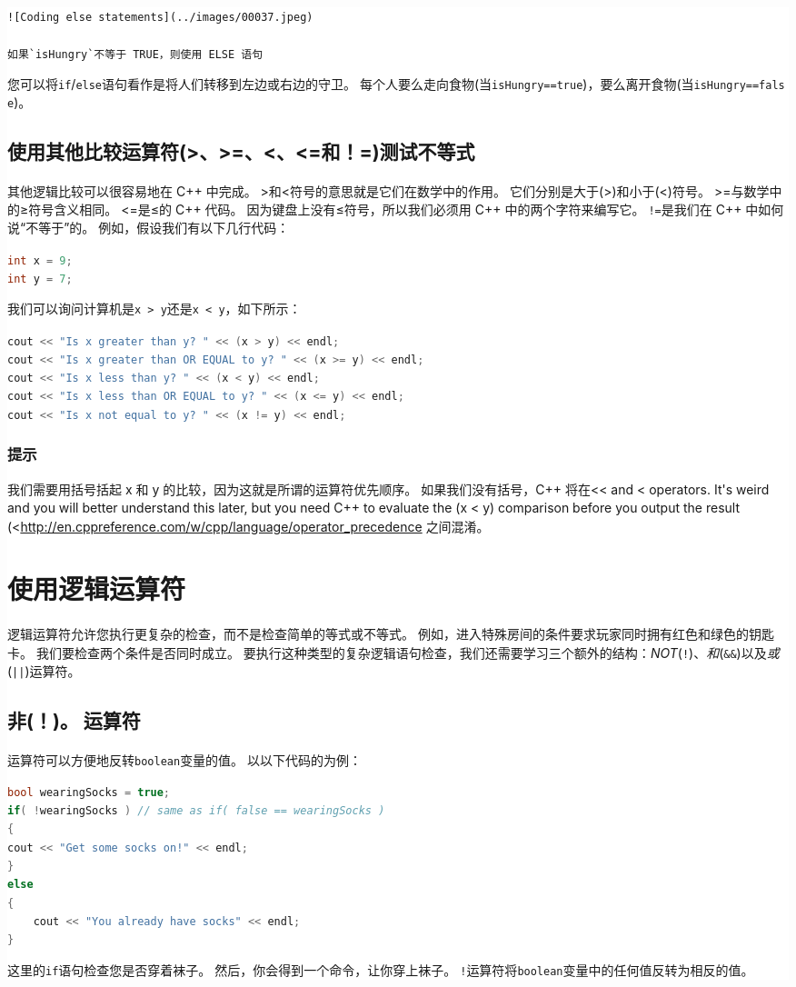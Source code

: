     ![Coding else statements](../images/00037.jpeg)

    如果`isHungry`不等于 TRUE，则使用 ELSE 语句

您可以将`if`/`else`语句看作是将人们转移到左边或右边的守卫。 每个人要么走向食物(当`isHungry==true`)，要么离开食物(当`isHungry==false`)。

## 使用其他比较运算符(>、>=、<、<=和！=)测试不等式

其他逻辑比较可以很容易地在 C++ 中完成。 >和<符号的意思就是它们在数学中的作用。 它们分别是大于(>)和小于(<)符号。 >=与数学中的≥符号含义相同。 <=是≤的 C++ 代码。 因为键盘上没有≤符号，所以我们必须用 C++ 中的两个字符来编写它。 `!=`是我们在 C++ 中如何说“不等于”的。 例如，假设我们有以下几行代码：

```cpp
int x = 9;
int y = 7;
```

我们可以询问计算机是`x > y`还是`x < y`，如下所示：

```cpp
cout << "Is x greater than y? " << (x > y) << endl;
cout << "Is x greater than OR EQUAL to y? " << (x >= y) << endl;
cout << "Is x less than y? " << (x < y) << endl;
cout << "Is x less than OR EQUAL to y? " << (x <= y) << endl;
cout << "Is x not equal to y? " << (x != y) << endl;
```

### 提示

我们需要用括号括起 x 和 y 的比较，因为这就是所谓的运算符优先顺序。 如果我们没有括号，C++ 将在<< and < operators. It's weird and you will better understand this later, but you need C++ to evaluate the (x < y) comparison before you output the result (<http://en.cppreference.com/w/cpp/language/operator_precedence 之间混淆。

# 使用逻辑运算符

逻辑运算符允许您执行更复杂的检查，而不是检查简单的等式或不等式。 例如，进入特殊房间的条件要求玩家同时拥有红色和绿色的钥匙卡。 我们要检查两个条件是否同时成立。 要执行这种类型的复杂逻辑语句检查，我们还需要学习三个额外的结构：*NOT*(`!`)、*和*(`&&`)以及*或*(`||`)运算符。

## 非(！)。 运算符

运算符可以方便地反转`boolean`变量的值。 以以下代码的为例：

```cpp
bool wearingSocks = true;
if( !wearingSocks ) // same as if( false == wearingSocks )
{
cout << "Get some socks on!" << endl;
}
else
{
	cout << "You already have socks" << endl;
}
```

这里的`if`语句检查您是否穿着袜子。 然后，你会得到一个命令，让你穿上袜子。 `!`运算符将`boolean`变量中的任何值反转为相反的值。
